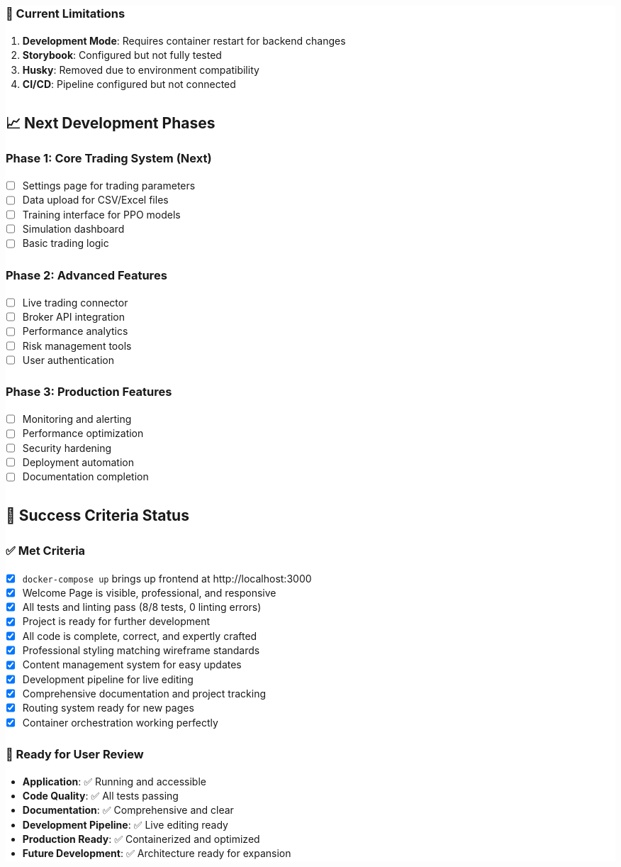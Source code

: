 ### 🔧 Current Limitations
1. **Development Mode**: Requires container restart for backend changes
2. **Storybook**: Configured but not fully tested
3. **Husky**: Removed due to environment compatibility
4. **CI/CD**: Pipeline configured but not connected

## 📈 Next Development Phases

### Phase 1: Core Trading System (Next)
- [ ] Settings page for trading parameters
- [ ] Data upload for CSV/Excel files
- [ ] Training interface for PPO models
- [ ] Simulation dashboard
- [ ] Basic trading logic

### Phase 2: Advanced Features
- [ ] Live trading connector
- [ ] Broker API integration
- [ ] Performance analytics
- [ ] Risk management tools
- [ ] User authentication

### Phase 3: Production Features
- [ ] Monitoring and alerting
- [ ] Performance optimization
- [ ] Security hardening
- [ ] Deployment automation
- [ ] Documentation completion

## 🎯 Success Criteria Status

### ✅ Met Criteria
- [x] `docker-compose up` brings up frontend at http://localhost:3000
- [x] Welcome Page is visible, professional, and responsive
- [x] All tests and linting pass (8/8 tests, 0 linting errors)
- [x] Project is ready for further development
- [x] All code is complete, correct, and expertly crafted
- [x] Professional styling matching wireframe standards
- [x] Content management system for easy updates
- [x] Development pipeline for live editing
- [x] Comprehensive documentation and project tracking
- [x] Routing system ready for new pages
- [x] Container orchestration working perfectly

### 🎯 Ready for User Review
- **Application**: ✅ Running and accessible
- **Code Quality**: ✅ All tests passing
- **Documentation**: ✅ Comprehensive and clear
- **Development Pipeline**: ✅ Live editing ready
- **Production Ready**: ✅ Containerized and optimized
- **Future Development**: ✅ Architecture ready for expansion
